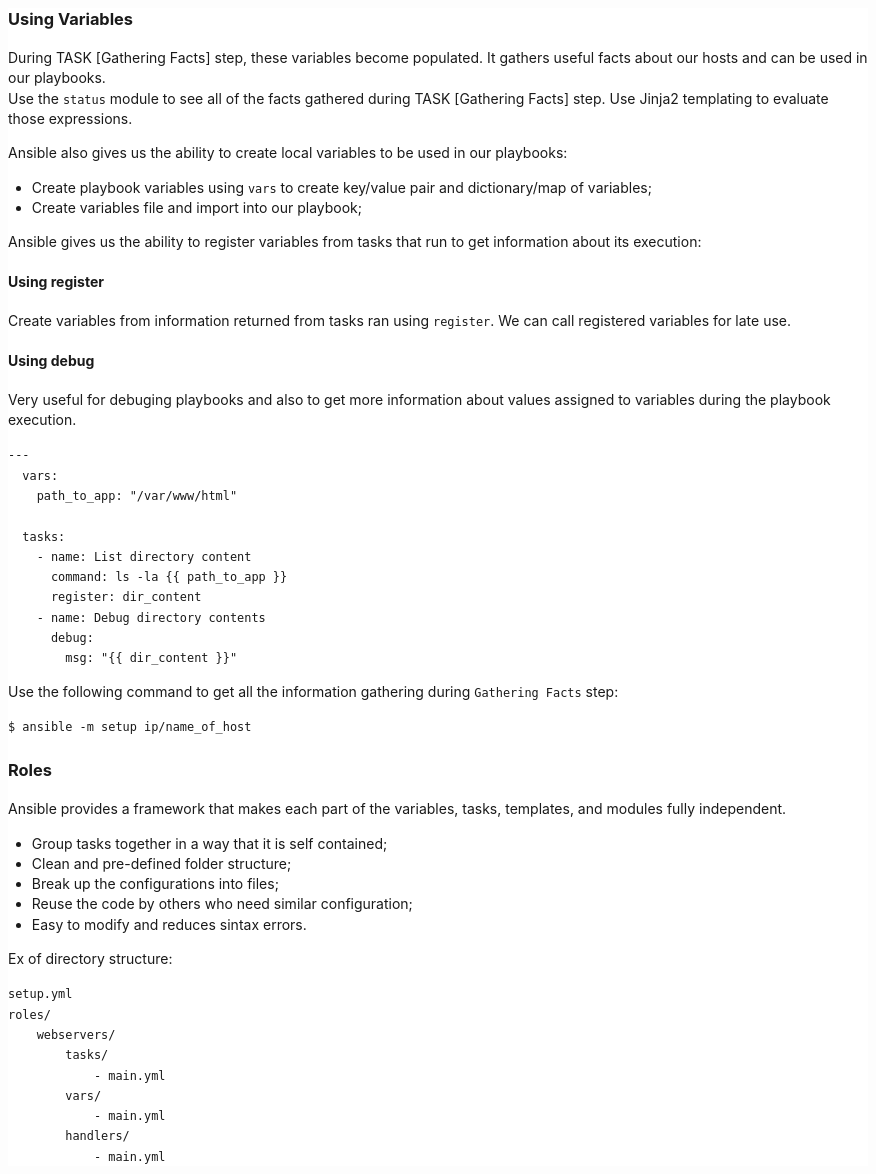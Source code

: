 ### Using Variables

During TASK [Gathering Facts] step, these variables become populated. It gathers useful facts about our hosts and can be used in our playbooks.  
Use the `status` module to see all of the facts gathered during TASK [Gathering Facts] step. Use Jinja2 templating to evaluate those expressions.

Ansible also gives us the ability to create local variables to be used in our playbooks:
* Create playbook variables using `vars` to create key/value pair and dictionary/map of variables;
* Create variables file and import into our playbook;

Ansible gives us the ability to register variables from tasks that run to get information about its execution:
#### Using register
Create variables from information returned from tasks ran using `register`. We can call registered variables for late use.

#### Using debug
Very useful for debuging playbooks and also to get more information about values assigned to variables during the playbook execution.  

```
---
  vars: 
    path_to_app: "/var/www/html"

  tasks:
    - name: List directory content
      command: ls -la {{ path_to_app }}
      register: dir_content
    - name: Debug directory contents
      debug:
        msg: "{{ dir_content }}"
```
Use the following command to get all the information gathering during `Gathering Facts` step:

```
$ ansible -m setup ip/name_of_host
```
### Roles

Ansible provides a framework that makes each part of the variables, tasks, templates, and modules fully independent.
* Group tasks together in a way that it is self contained;
* Clean and pre-defined folder structure;
* Break up the configurations into files;
* Reuse the code by others who need similar configuration;
* Easy to modify and reduces sintax errors.

Ex of directory structure:
```
setup.yml
roles/
    webservers/
        tasks/
            - main.yml
        vars/
            - main.yml
        handlers/
            - main.yml
```
